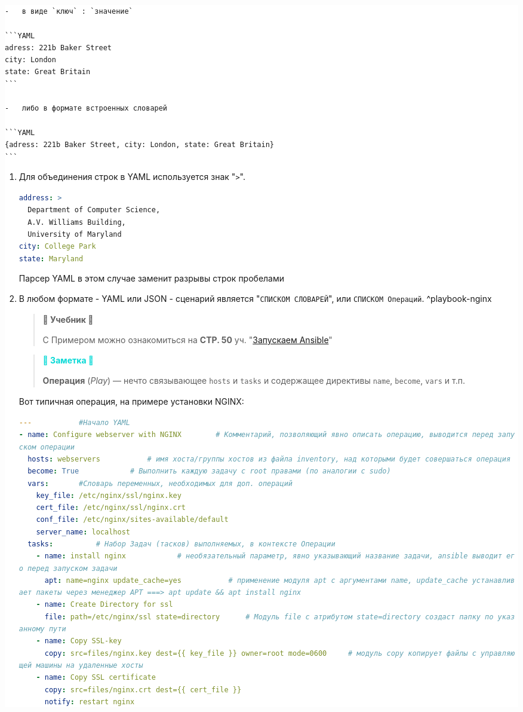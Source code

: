     -   в виде `ключ` : `значение`

    ```YAML
    adress: 221b Baker Street
    city: London
    state: Great Britain
    ```

    -   либо в формате встроенных словарей

    ```YAML
    {adress: 221b Baker Street, city: London, state: Great Britain}
    ```

1.  Для объединения строк в YAML используется знак "`>`".

    ```YAML
    address: >
      Department of Computer Science,
      A.V. Williams Building,
      University of Maryland
    city: College Park
    state: Maryland
    ```

    Парсер YAML в этом случае заменит разрывы строк пробелами

1.  В любом формате - YAML или JSON - сценарий является "`СПИСКОМ СЛОВАРЕЙ`", или `СПИСКОМ Операций`. ^playbook-nginx

    > **📖 Учебник 📖**
    >
    > C Примером можно ознакомиться на **СТР. 50** уч. "[Запускаем Ansible](<Запускаем%20Ansible%20(2018).pdf#page=51>)"

    > <span style="color: #08D9D6">**📝 Заметка 📝**</span>
    >
    > **Операция** (_Play_) — нечто связывающее `hosts` и `tasks` и содержащее директивы `name`, `become`, `vars` и т.п.

    Вот типичная операция, на примере установки NGINX:

    ```YAML
    ---           #Начало YAML
    - name: Configure webserver with NGINX        # Комментарий, позволяющий явно описать операцию, выводится перед запуском операции
      hosts: webservers           # имя хоста/группы хостов из файла inventory, над которыми будет совершаться операция
      become: True            # Выполнить каждую задачу с root правами (по аналогии с sudo)
      vars:       #Словарь переменных, необходимых для доп. операций
        key_file: /etc/nginx/ssl/nginx.key
        cert_file: /etc/nginx/ssl/nginx.crt
        conf_file: /etc/nginx/sites-available/default
        server_name: localhost
      tasks:          # Набор Задач (тасков) выполняемых, в контексте Операции
        - name: install nginx            # необязательный параметр, явно указывающий название задачи, ansible выводит его перед запуском задачи
          apt: name=nginx update_cache=yes           # применение модуля apt с аргументами name, update_cache устанавливает пакеты через менеджер APT ===> apt update && apt install nginx
        - name: Create Directory for ssl
          file: path=/etc/nginx/ssl state=directory      # Модуль file с атрибутом state=directory создаст папку по указанному пути
        - name: Copy SSL-key
          copy: src=files/nginx.key dest={{ key_file }} owner=root mode=0600     # модуль copy копирует файлы с управляющей машины на удаленные хосты
        - name: Copy SSL certificate
          copy: src=files/nginx.crt dest={{ cert_file }}
          notify: restart nginx